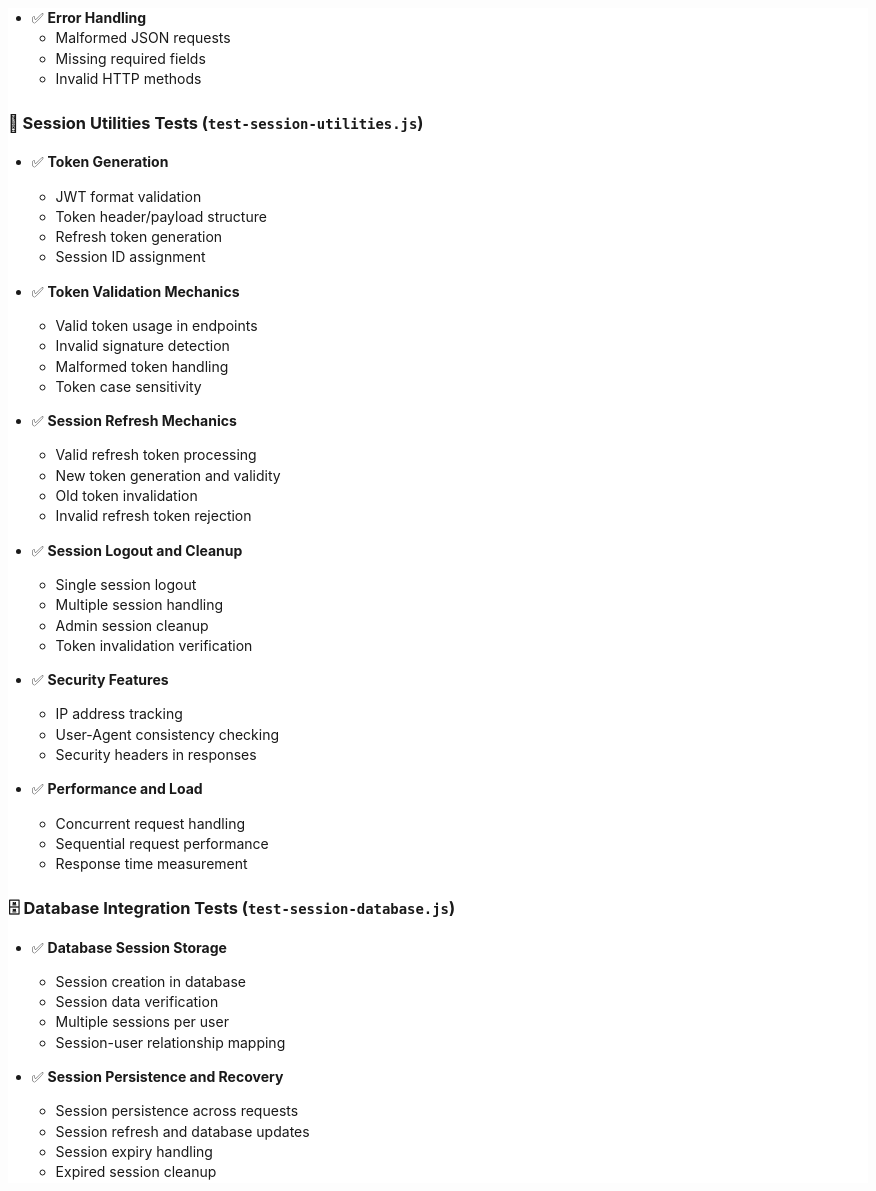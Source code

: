 - ✅ **Error Handling**
  - Malformed JSON requests
  - Missing required fields
  - Invalid HTTP methods

### 🔧 Session Utilities Tests (`test-session-utilities.js`)
- ✅ **Token Generation**
  - JWT format validation
  - Token header/payload structure
  - Refresh token generation
  - Session ID assignment

- ✅ **Token Validation Mechanics**
  - Valid token usage in endpoints
  - Invalid signature detection
  - Malformed token handling
  - Token case sensitivity

- ✅ **Session Refresh Mechanics**
  - Valid refresh token processing
  - New token generation and validity
  - Old token invalidation
  - Invalid refresh token rejection

- ✅ **Session Logout and Cleanup**
  - Single session logout
  - Multiple session handling
  - Admin session cleanup
  - Token invalidation verification

- ✅ **Security Features**
  - IP address tracking
  - User-Agent consistency checking
  - Security headers in responses

- ✅ **Performance and Load**
  - Concurrent request handling
  - Sequential request performance
  - Response time measurement

### 🗄️ Database Integration Tests (`test-session-database.js`)
- ✅ **Database Session Storage**
  - Session creation in database
  - Session data verification
  - Multiple sessions per user
  - Session-user relationship mapping

- ✅ **Session Persistence and Recovery**
  - Session persistence across requests
  - Session refresh and database updates
  - Session expiry handling
  - Expired session cleanup
